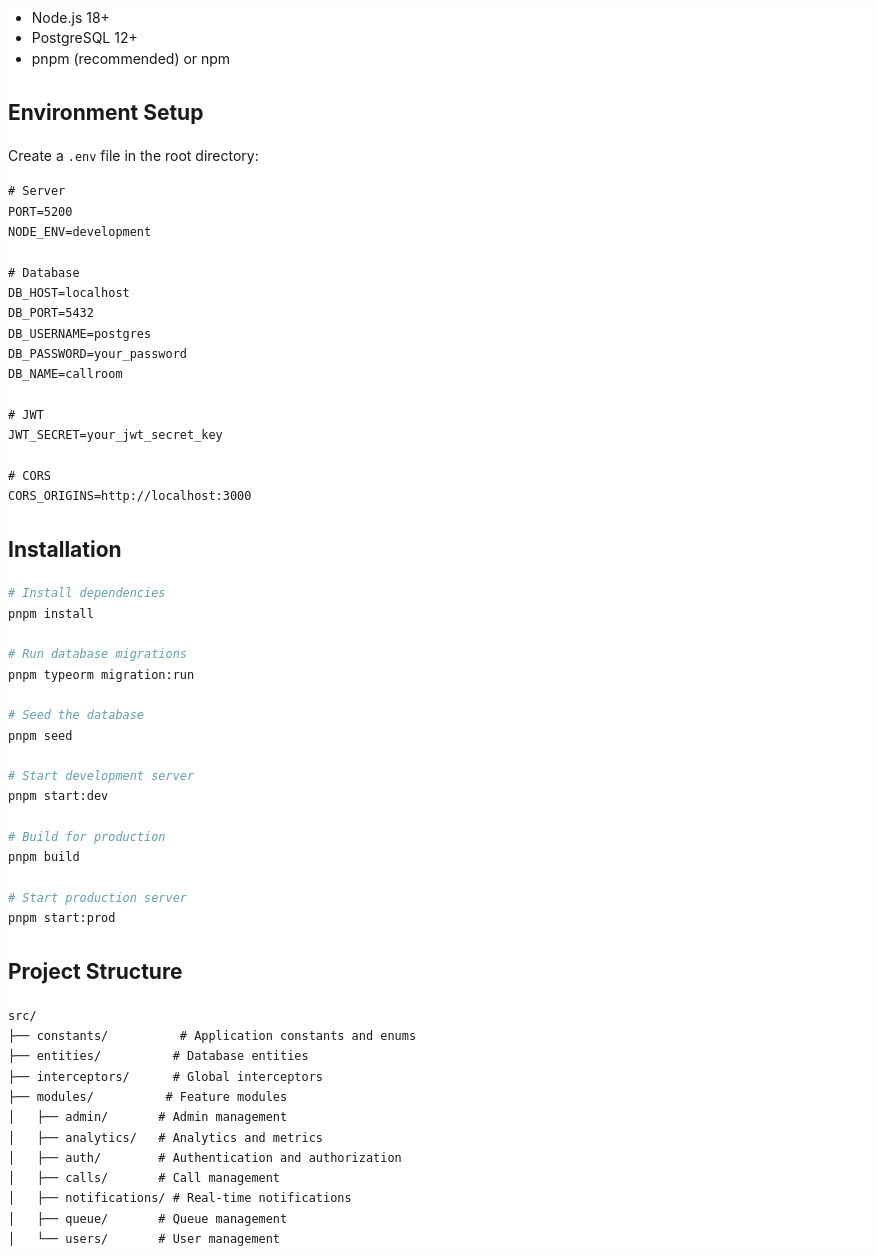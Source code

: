 - Node.js 18+
- PostgreSQL 12+
- pnpm (recommended) or npm

## Environment Setup

Create a `.env` file in the root directory:

```env
# Server
PORT=5200
NODE_ENV=development

# Database
DB_HOST=localhost
DB_PORT=5432
DB_USERNAME=postgres
DB_PASSWORD=your_password
DB_NAME=callroom

# JWT
JWT_SECRET=your_jwt_secret_key

# CORS
CORS_ORIGINS=http://localhost:3000
```

## Installation

```bash
# Install dependencies
pnpm install

# Run database migrations
pnpm typeorm migration:run

# Seed the database
pnpm seed

# Start development server
pnpm start:dev

# Build for production
pnpm build

# Start production server
pnpm start:prod
```

## Project Structure

```
src/
├── constants/          # Application constants and enums
├── entities/          # Database entities
├── interceptors/      # Global interceptors
├── modules/          # Feature modules
│   ├── admin/       # Admin management
│   ├── analytics/   # Analytics and metrics
│   ├── auth/        # Authentication and authorization
│   ├── calls/       # Call management
│   ├── notifications/ # Real-time notifications
│   ├── queue/       # Queue management
│   └── users/       # User management
```